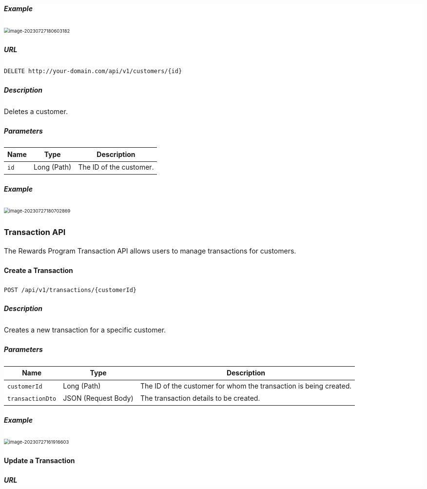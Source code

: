 ##### Example

<img src="https://raw.githubusercontent.com/xiaominglalala/pic/main/img/image-20230727180603182.png" alt="image-20230727180603182" style="zoom:67%;" />

##### URL

```http
DELETE http://your-domain.com/api/v1/customers/{id}
```

##### Description

Deletes a customer.

##### Parameters

| Name | Type        | Description             |
| ---- | ----------- | ----------------------- |
| `id` | Long (Path) | The ID of the customer. |

##### Example

<img src="https://raw.githubusercontent.com/xiaominglalala/pic/main/img/image-20230727180702869.png" alt="image-20230727180702869" style="zoom:67%;" />

### Transaction API

The Rewards Program Transaction API allows users to manage transactions for customers.

#### Create a Transaction

```http
POST /api/v1/transactions/{customerId}
```

##### Description

Creates a new transaction for a specific customer.

##### Parameters

| Name             | Type                | Description                                                  |
| ---------------- | ------------------- | ------------------------------------------------------------ |
| `customerId`     | Long (Path)         | The ID of the customer for whom the transaction is being created. |
| `transactionDto` | JSON (Request Body) | The transaction details to be created.                       |

##### Example

<img src="https://raw.githubusercontent.com/xiaominglalala/pic/main/img/image-20230727161916603.png" alt="image-20230727161916603" style="zoom:67%;" />





#### Update a Transaction

##### URL
